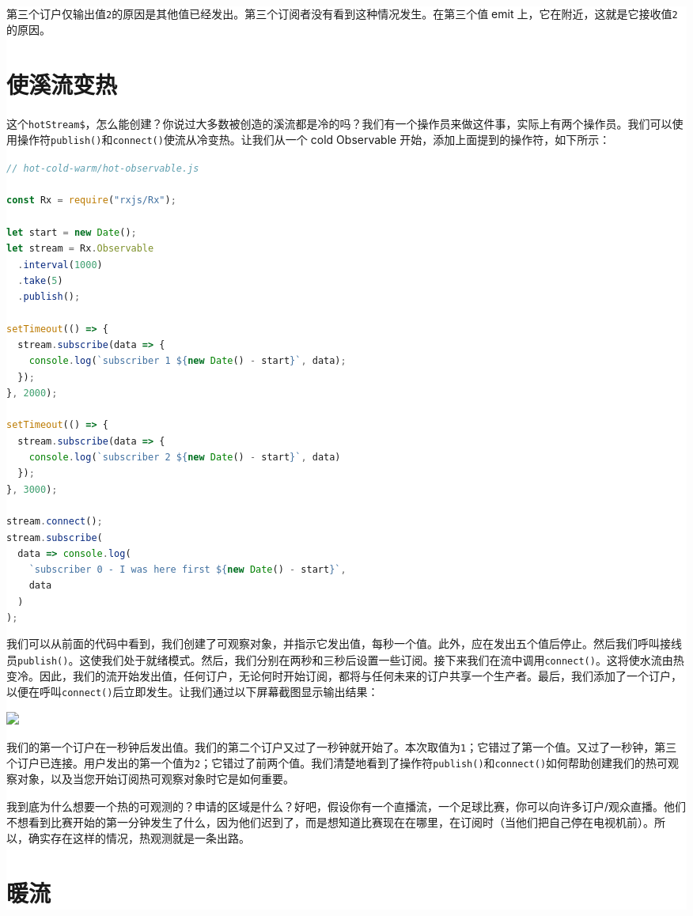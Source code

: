 第三个订户仅输出值`2`的原因是其他值已经发出。第三个订阅者没有看到这种情况发生。在第三个值 emit 上，它在附近，这就是它接收值`2`的原因。

# 使溪流变热

这个`hotStream$`，怎么能创建？你说过大多数被创造的溪流都是冷的吗？我们有一个操作员来做这件事，实际上有两个操作员。我们可以使用操作符`publish()`和`connect()`使流从冷变热。让我们从一个 cold Observable 开始，添加上面提到的操作符，如下所示：

```ts
// hot-cold-warm/hot-observable.js

const Rx = require("rxjs/Rx");

let start = new Date();
let stream = Rx.Observable
  .interval(1000)
  .take(5)
  .publish();

setTimeout(() => {
  stream.subscribe(data => {
    console.log(`subscriber 1 ${new Date() - start}`, data);
  });
}, 2000);

setTimeout(() => {
  stream.subscribe(data => {
    console.log(`subscriber 2 ${new Date() - start}`, data)
  });
}, 3000);

stream.connect();
stream.subscribe(
  data => console.log(
    `subscriber 0 - I was here first ${new Date() - start}`, 
    data
  )
);
```

我们可以从前面的代码中看到，我们创建了可观察对象，并指示它发出值，每秒一个值。此外，应在发出五个值后停止。然后我们呼叫接线员`publish()`。这使我们处于就绪模式。然后，我们分别在两秒和三秒后设置一些订阅。接下来我们在流中调用`connect()`。这将使水流由热变冷。因此，我们的流开始发出值，任何订户，无论何时开始订阅，都将与任何未来的订户共享一个生产者。最后，我们添加了一个订户，以便在呼叫`connect()`后立即发生。让我们通过以下屏幕截图显示输出结果：

![](Images/a082e1cf-166a-438d-b3ee-2e08ec543b11.png)

我们的第一个订户在一秒钟后发出值。我们的第二个订户又过了一秒钟就开始了。本次取值为`1`；它错过了第一个值。又过了一秒钟，第三个订户已连接。用户发出的第一个值为`2`；它错过了前两个值。我们清楚地看到了操作符`publish()`和`connect()`如何帮助创建我们的热可观察对象，以及当您开始订阅热可观察对象时它是如何重要。

我到底为什么想要一个热的可观测的？申请的区域是什么？好吧，假设你有一个直播流，一个足球比赛，你可以向许多订户/观众直播。他们不想看到比赛开始的第一分钟发生了什么，因为他们迟到了，而是想知道比赛现在在哪里，在订阅时（当他们把自己停在电视机前）。所以，确实存在这样的情况，热观测就是一条出路。

# 暖流
